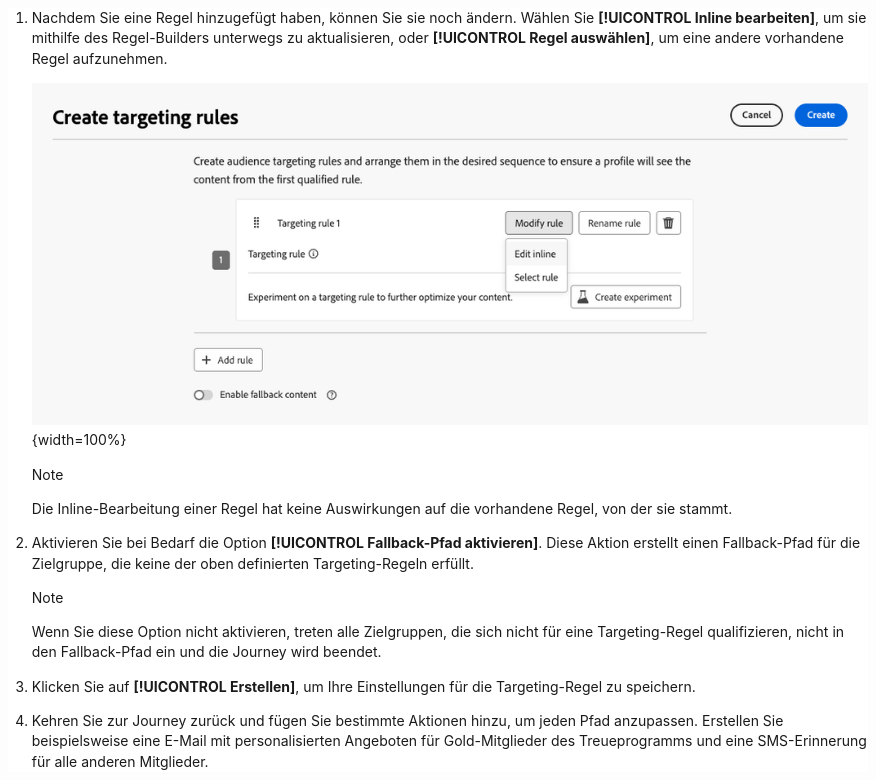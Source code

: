 1. Nachdem Sie eine Regel hinzugefügt haben, können Sie sie noch ändern. Wählen Sie **[!UICONTROL Inline bearbeiten]**, um sie mithilfe des Regel-Builders unterwegs zu aktualisieren, oder **[!UICONTROL Regel auswählen]**, um eine andere vorhandene Regel aufzunehmen.

   ![](assets/journey-targeting-modify-rule.png){width=100%}

   >[!NOTE]
   >
   >Die Inline-Bearbeitung einer Regel hat keine Auswirkungen auf die vorhandene Regel, von der sie stammt.

1. Aktivieren Sie bei Bedarf die Option **[!UICONTROL Fallback-Pfad aktivieren]**. Diese Aktion erstellt einen Fallback-Pfad für die Zielgruppe, die keine der oben definierten Targeting-Regeln erfüllt.

   >[!NOTE]
   >
   >Wenn Sie diese Option nicht aktivieren, treten alle Zielgruppen, die sich nicht für eine Targeting-Regel qualifizieren, nicht in den Fallback-Pfad ein und die Journey wird beendet.

1. Klicken Sie auf **[!UICONTROL Erstellen]**, um Ihre Einstellungen für die Targeting-Regel zu speichern.

1. Kehren Sie zur Journey zurück und fügen Sie bestimmte Aktionen hinzu, um jeden Pfad anzupassen. Erstellen Sie beispielsweise eine E-Mail mit personalisierten Angeboten für Gold-Mitglieder des Treueprogramms und eine SMS-Erinnerung für alle anderen Mitglieder.
